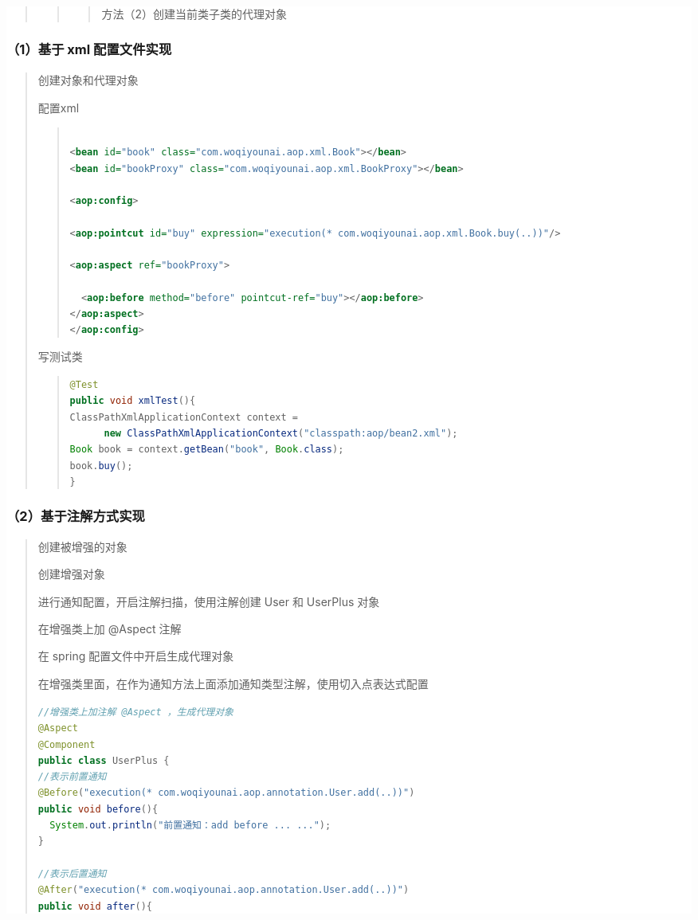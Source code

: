 >>>方法（2）创建当前类子类的代理对象

### （1）基于 xml 配置文件实现

>创建对象和代理对象
>
>配置xml
>
>>```xml
>>
>><bean id="book" class="com.woqiyounai.aop.xml.Book"></bean>
>><bean id="bookProxy" class="com.woqiyounai.aop.xml.BookProxy"></bean>
>>
>><aop:config>
>>
>><aop:pointcut id="buy" expression="execution(* com.woqiyounai.aop.xml.Book.buy(..))"/>
>>
>><aop:aspect ref="bookProxy">
>>   
>>   <aop:before method="before" pointcut-ref="buy"></aop:before>
>></aop:aspect>
>></aop:config>
>>```
>
>写测试类
>
>>```java
>>@Test
>>public void xmlTest(){
>>ClassPathXmlApplicationContext context =
>>       new ClassPathXmlApplicationContext("classpath:aop/bean2.xml");
>>Book book = context.getBean("book", Book.class);
>>book.buy();
>>}
>>```

### （2）基于注解方式实现

>创建被增强的对象
>
>创建增强对象
>
>进行通知配置，开启注解扫描，使用注解创建 User 和 UserPlus 对象
>
>在增强类上加 @Aspect 注解
>
>在 spring 配置文件中开启生成代理对象
>
>在增强类里面，在作为通知方法上面添加通知类型注解，使用切入点表达式配置
>
>```java
>//增强类上加注解 @Aspect ，生成代理对象
>@Aspect
>@Component
>public class UserPlus {
>//表示前置通知
>@Before("execution(* com.woqiyounai.aop.annotation.User.add(..))")
>public void before(){
>   System.out.println("前置通知：add before ... ...");
>}
>
>//表示后置通知
>@After("execution(* com.woqiyounai.aop.annotation.User.add(..))")
>public void after(){